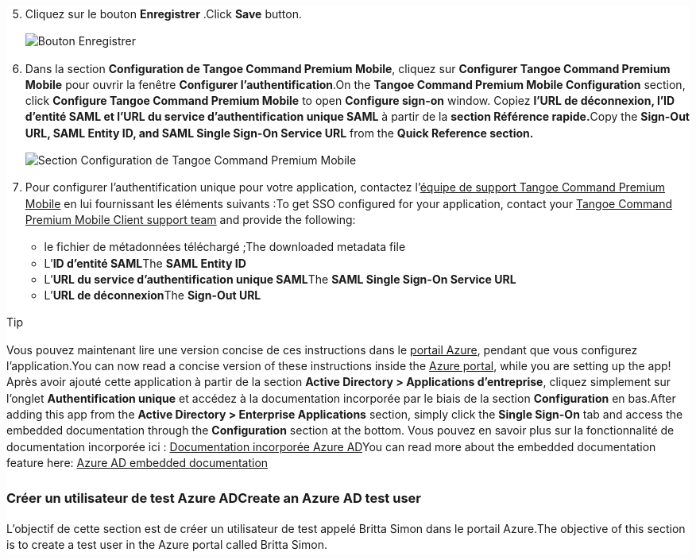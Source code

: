 5. <span data-ttu-id="7cc32-164">Cliquez sur le bouton **Enregistrer** .</span><span class="sxs-lookup"><span data-stu-id="7cc32-164">Click **Save** button.</span></span>

    ![Bouton Enregistrer](./media/active-directory-saas-tangoe-tutorial/tutorial_general_400.png)
    
6. <span data-ttu-id="7cc32-166">Dans la section **Configuration de Tangoe Command Premium Mobile**, cliquez sur **Configurer Tangoe Command Premium Mobile** pour ouvrir la fenêtre **Configurer l’authentification**.</span><span class="sxs-lookup"><span data-stu-id="7cc32-166">On the **Tangoe Command Premium Mobile Configuration** section, click **Configure Tangoe Command Premium Mobile** to open **Configure sign-on** window.</span></span> <span data-ttu-id="7cc32-167">Copiez **l’URL de déconnexion, l’ID d’entité SAML et l’URL du service d’authentification unique SAML** à partir de la **section Référence rapide.**</span><span class="sxs-lookup"><span data-stu-id="7cc32-167">Copy the **Sign-Out URL, SAML Entity ID, and SAML Single Sign-On Service URL** from the **Quick Reference section.**</span></span>

    ![Section Configuration de Tangoe Command Premium Mobile](./media/active-directory-saas-tangoe-tutorial/tutorial_tangoe_configure.png) 

7. <span data-ttu-id="7cc32-169">Pour configurer l’authentification unique pour votre application, contactez l’[équipe de support Tangoe Command Premium Mobile](https://www.tangoe.com/contact-2/) en lui fournissant les éléments suivants :</span><span class="sxs-lookup"><span data-stu-id="7cc32-169">To get SSO configured for your application, contact your [Tangoe Command Premium Mobile Client support team](https://www.tangoe.com/contact-2/) and provide the following:</span></span>

   - <span data-ttu-id="7cc32-170">le fichier de métadonnées téléchargé ;</span><span class="sxs-lookup"><span data-stu-id="7cc32-170">The downloaded metadata file</span></span>
   - <span data-ttu-id="7cc32-171">L’**ID d’entité SAML**</span><span class="sxs-lookup"><span data-stu-id="7cc32-171">The **SAML Entity ID**</span></span>
   - <span data-ttu-id="7cc32-172">L’**URL du service d’authentification unique SAML**</span><span class="sxs-lookup"><span data-stu-id="7cc32-172">The **SAML Single Sign-On Service URL**</span></span>
   - <span data-ttu-id="7cc32-173">L’**URL de déconnexion**</span><span class="sxs-lookup"><span data-stu-id="7cc32-173">The **Sign-Out URL**</span></span>

> [!TIP]
> <span data-ttu-id="7cc32-174">Vous pouvez maintenant lire une version concise de ces instructions dans le [portail Azure](https://portal.azure.com), pendant que vous configurez l’application.</span><span class="sxs-lookup"><span data-stu-id="7cc32-174">You can now read a concise version of these instructions inside the [Azure portal](https://portal.azure.com), while you are setting up the app!</span></span>  <span data-ttu-id="7cc32-175">Après avoir ajouté cette application à partir de la section **Active Directory > Applications d’entreprise**, cliquez simplement sur l’onglet **Authentification unique** et accédez à la documentation incorporée par le biais de la section **Configuration** en bas.</span><span class="sxs-lookup"><span data-stu-id="7cc32-175">After adding this app from the **Active Directory > Enterprise Applications** section, simply click the **Single Sign-On** tab and access the embedded documentation through the **Configuration** section at the bottom.</span></span> <span data-ttu-id="7cc32-176">Vous pouvez en savoir plus sur la fonctionnalité de documentation incorporée ici : [Documentation incorporée Azure AD]( https://go.microsoft.com/fwlink/?linkid=845985)</span><span class="sxs-lookup"><span data-stu-id="7cc32-176">You can read more about the embedded documentation feature here: [Azure AD embedded documentation]( https://go.microsoft.com/fwlink/?linkid=845985)</span></span>
> 

### <a name="create-an-azure-ad-test-user"></a><span data-ttu-id="7cc32-177">Créer un utilisateur de test Azure AD</span><span class="sxs-lookup"><span data-stu-id="7cc32-177">Create an Azure AD test user</span></span>
<span data-ttu-id="7cc32-178">L’objectif de cette section est de créer un utilisateur de test appelé Britta Simon dans le portail Azure.</span><span class="sxs-lookup"><span data-stu-id="7cc32-178">The objective of this section is to create a test user in the Azure portal called Britta Simon.</span></span>


[1]: ./media/active-directory-saas-tangoe-tutorial/tutorial_general_01.png
[2]: ./media/active-directory-saas-tangoe-tutorial/tutorial_general_02.png
[3]: ./media/active-directory-saas-tangoe-tutorial/tutorial_general_03.png
[4]: ./media/active-directory-saas-tangoe-tutorial/tutorial_general_04.png
[100]: ./media/active-directory-saas-tangoe-tutorial/tutorial_general_100.png
[200]: ./media/active-directory-saas-tangoe-tutorial/tutorial_general_200.png
[201]: ./media/active-directory-saas-tangoe-tutorial/tutorial_general_201.png
[202]: ./media/active-directory-saas-tangoe-tutorial/tutorial_general_202.png
[203]: ./media/active-directory-saas-tangoe-tutorial/tutorial_general_203.png